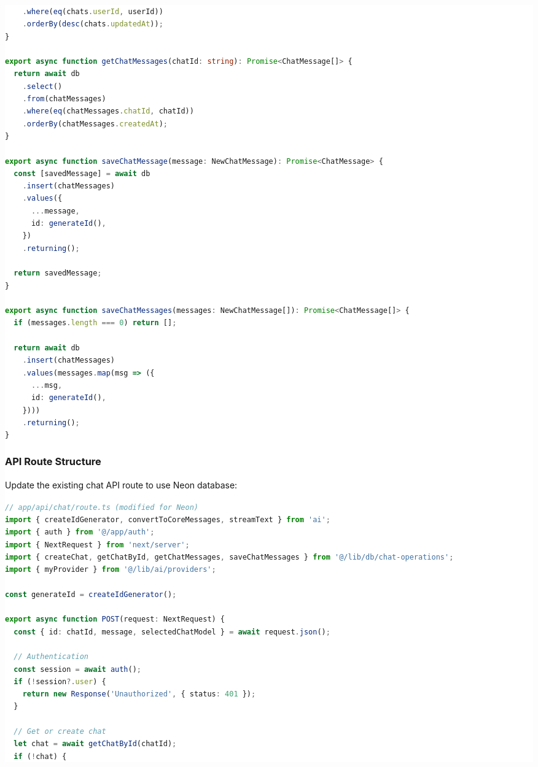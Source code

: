 ```typescript
    .where(eq(chats.userId, userId))
    .orderBy(desc(chats.updatedAt));
}

export async function getChatMessages(chatId: string): Promise<ChatMessage[]> {
  return await db
    .select()
    .from(chatMessages)
    .where(eq(chatMessages.chatId, chatId))
    .orderBy(chatMessages.createdAt);
}

export async function saveChatMessage(message: NewChatMessage): Promise<ChatMessage> {
  const [savedMessage] = await db
    .insert(chatMessages)
    .values({
      ...message,
      id: generateId(),
    })
    .returning();
  
  return savedMessage;
}

export async function saveChatMessages(messages: NewChatMessage[]): Promise<ChatMessage[]> {
  if (messages.length === 0) return [];
  
  return await db
    .insert(chatMessages)
    .values(messages.map(msg => ({
      ...msg,
      id: generateId(),
    })))
    .returning();
}
```

### API Route Structure

Update the existing chat API route to use Neon database:

```typescript
// app/api/chat/route.ts (modified for Neon)
import { createIdGenerator, convertToCoreMessages, streamText } from 'ai';
import { auth } from '@/app/auth';
import { NextRequest } from 'next/server';
import { createChat, getChatById, getChatMessages, saveChatMessages } from '@/lib/db/chat-operations';
import { myProvider } from '@/lib/ai/providers';

const generateId = createIdGenerator();

export async function POST(request: NextRequest) {
  const { id: chatId, message, selectedChatModel } = await request.json();
  
  // Authentication
  const session = await auth();
  if (!session?.user) {
    return new Response('Unauthorized', { status: 401 });
  }

  // Get or create chat
  let chat = await getChatById(chatId);
  if (!chat) {
```